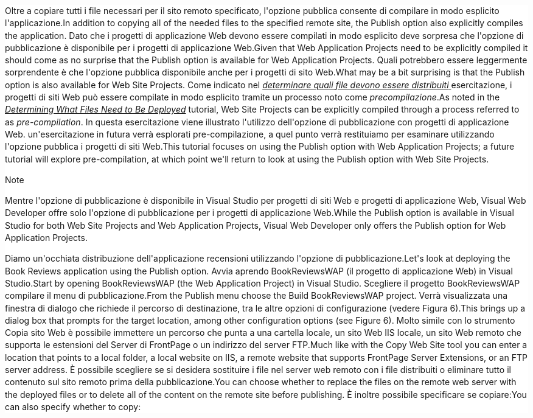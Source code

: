 
<span data-ttu-id="b9210-173">Oltre a copiare tutti i file necessari per il sito remoto specificato, l'opzione pubblica consente di compilare in modo esplicito l'applicazione.</span><span class="sxs-lookup"><span data-stu-id="b9210-173">In addition to copying all of the needed files to the specified remote site, the Publish option also explicitly compiles the application.</span></span> <span data-ttu-id="b9210-174">Dato che i progetti di applicazione Web devono essere compilati in modo esplicito deve sorpresa che l'opzione di pubblicazione è disponibile per i progetti di applicazione Web.</span><span class="sxs-lookup"><span data-stu-id="b9210-174">Given that Web Application Projects need to be explicitly compiled it should come as no surprise that the Publish option is available for Web Application Projects.</span></span> <span data-ttu-id="b9210-175">Quali potrebbero essere leggermente sorprendente è che l'opzione pubblica disponibile anche per i progetti di sito Web.</span><span class="sxs-lookup"><span data-stu-id="b9210-175">What may be a bit surprising is that the Publish option is also available for Web Site Projects.</span></span> <span data-ttu-id="b9210-176">Come indicato nel [ *determinare quali file devono essere distribuiti* ](determining-what-files-need-to-be-deployed-vb.md) esercitazione, i progetti di siti Web può essere compilate in modo esplicito tramite un processo noto come *precompilazione*.</span><span class="sxs-lookup"><span data-stu-id="b9210-176">As noted in the [*Determining What Files Need to Be Deployed*](determining-what-files-need-to-be-deployed-vb.md) tutorial, Web Site Projects can be explicitly compiled through a process referred to as *pre-compilation*.</span></span> <span data-ttu-id="b9210-177">In questa esercitazione viene illustrato l'utilizzo dell'opzione di pubblicazione con progetti di applicazione Web. un'esercitazione in futura verrà esplorati pre-compilazione, a quel punto verrà restituiamo per esaminare utilizzando l'opzione pubblica i progetti di siti Web.</span><span class="sxs-lookup"><span data-stu-id="b9210-177">This tutorial focuses on using the Publish option with Web Application Projects; a future tutorial will explore pre-compilation, at which point we'll return to look at using the Publish option with Web Site Projects.</span></span>

> [!NOTE]
> <span data-ttu-id="b9210-178">Mentre l'opzione di pubblicazione è disponibile in Visual Studio per progetti di siti Web e progetti di applicazione Web, Visual Web Developer offre solo l'opzione di pubblicazione per i progetti di applicazione Web.</span><span class="sxs-lookup"><span data-stu-id="b9210-178">While the Publish option is available in Visual Studio for both Web Site Projects and Web Application Projects, Visual Web Developer only offers the Publish option for Web Application Projects.</span></span>


<span data-ttu-id="b9210-179">Diamo un'occhiata distribuzione dell'applicazione recensioni utilizzando l'opzione di pubblicazione.</span><span class="sxs-lookup"><span data-stu-id="b9210-179">Let's look at deploying the Book Reviews application using the Publish option.</span></span> <span data-ttu-id="b9210-180">Avvia aprendo BookReviewsWAP (il progetto di applicazione Web) in Visual Studio.</span><span class="sxs-lookup"><span data-stu-id="b9210-180">Start by opening BookReviewsWAP (the Web Application Project) in Visual Studio.</span></span> <span data-ttu-id="b9210-181">Scegliere il progetto BookReviewsWAP compilare il menu di pubblicazione.</span><span class="sxs-lookup"><span data-stu-id="b9210-181">From the Publish menu choose the Build BookReviewsWAP project.</span></span> <span data-ttu-id="b9210-182">Verrà visualizzata una finestra di dialogo che richiede il percorso di destinazione, tra le altre opzioni di configurazione (vedere Figura 6).</span><span class="sxs-lookup"><span data-stu-id="b9210-182">This brings up a dialog box that prompts for the target location, among other configuration options (see Figure 6).</span></span> <span data-ttu-id="b9210-183">Molto simile con lo strumento Copia sito Web è possibile immettere un percorso che punta a una cartella locale, un sito Web IIS locale, un sito Web remoto che supporta le estensioni del Server di FrontPage o un indirizzo del server FTP.</span><span class="sxs-lookup"><span data-stu-id="b9210-183">Much like with the Copy Web Site tool you can enter a location that points to a local folder, a local website on IIS, a remote website that supports FrontPage Server Extensions, or an FTP server address.</span></span> <span data-ttu-id="b9210-184">È possibile scegliere se si desidera sostituire i file nel server web remoto con i file distribuiti o eliminare tutto il contenuto sul sito remoto prima della pubblicazione.</span><span class="sxs-lookup"><span data-stu-id="b9210-184">You can choose whether to replace the files on the remote web server with the deployed files or to delete all of the content on the remote site before publishing.</span></span> <span data-ttu-id="b9210-185">È inoltre possibile specificare se copiare:</span><span class="sxs-lookup"><span data-stu-id="b9210-185">You can also specify whether to copy:</span></span>
